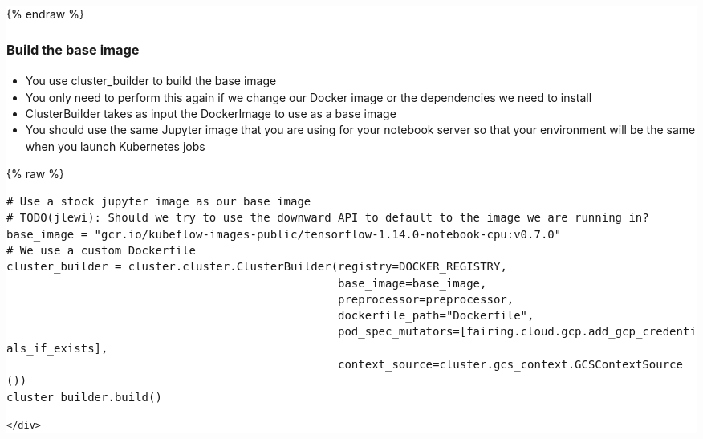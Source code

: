 </div>

</div>
</div>

</div>
    {% endraw %}

<div class="cell border-box-sizing text_cell rendered"><div class="inner_cell">
<div class="text_cell_render border-box-sizing rendered_html">
<h3 id="Build-the-base-image">Build the base image<a class="anchor-link" href="#Build-the-base-image"> </a></h3><ul>
<li>You use cluster_builder to build the base image</li>
<li>You only need to perform this again if we change our Docker image or the dependencies we need to install</li>
<li>ClusterBuilder takes as input the DockerImage to use as a base image</li>
<li>You should use the same Jupyter image that you are using for your notebook server so that your environment will be
the same when you launch Kubernetes jobs</li>
</ul>

</div>
</div>
</div>
    {% raw %}
    
<div class="cell border-box-sizing code_cell rendered">
<div class="input">

<div class="inner_cell">
    <div class="input_area">
<div class=" highlight hl-ipython3"><pre><span></span><span class="c1"># Use a stock jupyter image as our base image</span>
<span class="c1"># TODO(jlewi): Should we try to use the downward API to default to the image we are running in?</span>
<span class="n">base_image</span> <span class="o">=</span> <span class="s2">&quot;gcr.io/kubeflow-images-public/tensorflow-1.14.0-notebook-cpu:v0.7.0&quot;</span>
<span class="c1"># We use a custom Dockerfile </span>
<span class="n">cluster_builder</span> <span class="o">=</span> <span class="n">cluster</span><span class="o">.</span><span class="n">cluster</span><span class="o">.</span><span class="n">ClusterBuilder</span><span class="p">(</span><span class="n">registry</span><span class="o">=</span><span class="n">DOCKER_REGISTRY</span><span class="p">,</span>
                                                 <span class="n">base_image</span><span class="o">=</span><span class="n">base_image</span><span class="p">,</span>
                                                 <span class="n">preprocessor</span><span class="o">=</span><span class="n">preprocessor</span><span class="p">,</span>
                                                 <span class="n">dockerfile_path</span><span class="o">=</span><span class="s2">&quot;Dockerfile&quot;</span><span class="p">,</span>
                                                 <span class="n">pod_spec_mutators</span><span class="o">=</span><span class="p">[</span><span class="n">fairing</span><span class="o">.</span><span class="n">cloud</span><span class="o">.</span><span class="n">gcp</span><span class="o">.</span><span class="n">add_gcp_credentials_if_exists</span><span class="p">],</span>
                                                 <span class="n">context_source</span><span class="o">=</span><span class="n">cluster</span><span class="o">.</span><span class="n">gcs_context</span><span class="o">.</span><span class="n">GCSContextSource</span><span class="p">())</span>
<span class="n">cluster_builder</span><span class="o">.</span><span class="n">build</span><span class="p">()</span>
</pre></div>

    </div>
</div>
</div>

<div class="output_wrapper">
<div class="output">

<div class="output_area">
